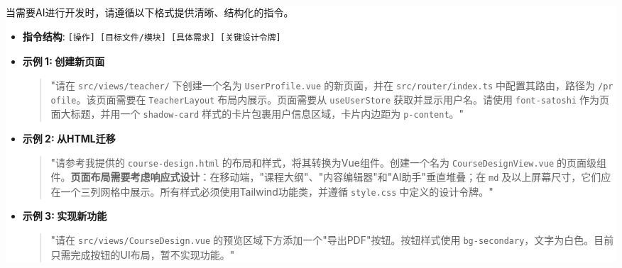 当需要AI进行开发时，请遵循以下格式提供清晰、结构化的指令。

- **指令结构**: `[操作] [目标文件/模块] [具体需求] [关键设计令牌]`

- **示例 1: 创建新页面**
  > "请在 `src/views/teacher/` 下创建一个名为 `UserProfile.vue` 的新页面，并在 `src/router/index.ts` 中配置其路由，路径为 `/profile`。该页面需要在 `TeacherLayout` 布局内展示。页面需要从 `useUserStore` 获取并显示用户名。请使用 `font-satoshi` 作为页面大标题，并用一个 `shadow-card` 样式的卡片包裹用户信息区域，卡片内边距为 `p-content`。"

- **示例 2: 从HTML迁移**
  > "请参考我提供的 `course-design.html` 的布局和样式，将其转换为Vue组件。创建一个名为 `CourseDesignView.vue` 的页面级组件。**页面布局需要考虑响应式设计**：在移动端，"课程大纲"、"内容编辑器"和"AI助手"垂直堆叠；在 `md` 及以上屏幕尺寸，它们应在一个三列网格中展示。所有样式必须使用Tailwind功能类，并遵循 `style.css` 中定义的设计令牌。"

- **示例 3: 实现新功能**
  > "请在 `src/views/CourseDesign.vue` 的预览区域下方添加一个"导出PDF"按钮。按钮样式使用 `bg-secondary`，文字为白色。目前只需完成按钮的UI布局，暂不实现功能。" 